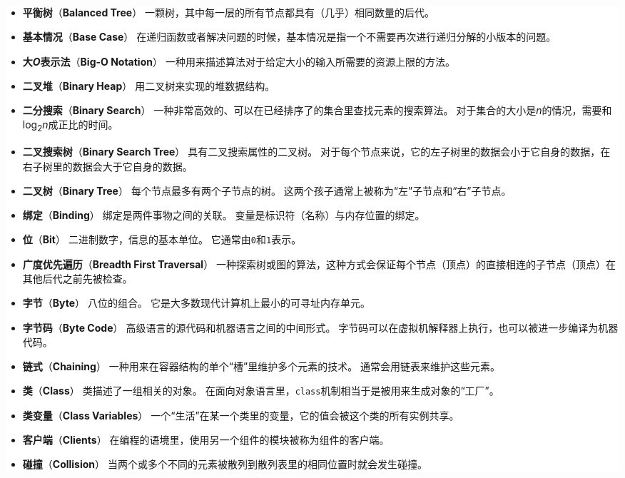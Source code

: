 * **平衡树**（**Balanced Tree**）
一颗树，其中每一层的所有节点都具有（几乎）相同数量的后代。

* **基本情况**（**Base Case**）
在递归函数或者解决问题的时候，基本情况是指一个不需要再次进行递归分解的小版本的问题。

* **大$O$表示法**（**Big-O Notation**）
一种用来描述算法对于给定大小的输入所需要的资源上限的方法。

* **二叉堆**（**Binary Heap**）
用二叉树来实现的堆数据结构。

* **二分搜索**（**Binary Search**）
一种非常高效的、可以在已经排序了的集合里查找元素的搜索算法。
对于集合的大小是$n$的情况，需要和$\log_2 n$成正比的时间。

* **二叉搜索树**（**Binary Search Tree**）
具有二叉搜索属性的二叉树。
对于每个节点来说，它的左子树里的数据会小于它自身的数据，在右子树里的数据会大于它自身的数据。

* **二叉树**（**Binary Tree**）
每个节点最多有两个子节点的树。
这两个孩子通常上被称为“左”子节点和“右”子节点。

* **绑定**（**Binding**）
绑定是两件事物之间的关联。
变量是标识符（名称）与内存位置的绑定。

* **位**（**Bit**）
二进制数字，信息的基本单位。
它通常由`0`和`1`表示。

* **广度优先遍历**（**Breadth First Traversal**）
一种探索树或图的算法，这种方式会保证每个节点（顶点）的直接相连的子节点（顶点）在其他后代之前先被检查。

* **字节**（**Byte**）
八位的组合。
它是大多数现代计算机上最小的可寻址内存单元。

* **字节码**（**Byte Code**）
高级语言的源代码和机器语言之间的中间形式。
字节码可以在虚拟机解释器上执行，也可以被进一步编译为机器代码。

* **链式**（**Chaining**）
一种用来在容器结构的单个“槽”里维护多个元素的技术。
通常会用链表来维护这些元素。

* **类**（**Class**）
类描述了一组相关的对象。
在面向对象语言里，`class`机制相当于是被用来生成对象的“工厂”。

* **类变量**（**Class Variables**）
一个“生活”在某一个类里的变量，它的值会被这个类的所有实例共享。

* **客户端**（**Clients**）
在编程的语境里，使用另一个组件的模块被称为组件的客户端。

* **碰撞**（**Collision**）
当两个或多个不同的元素被散列到散列表里的相同位置时就会发生碰撞。
